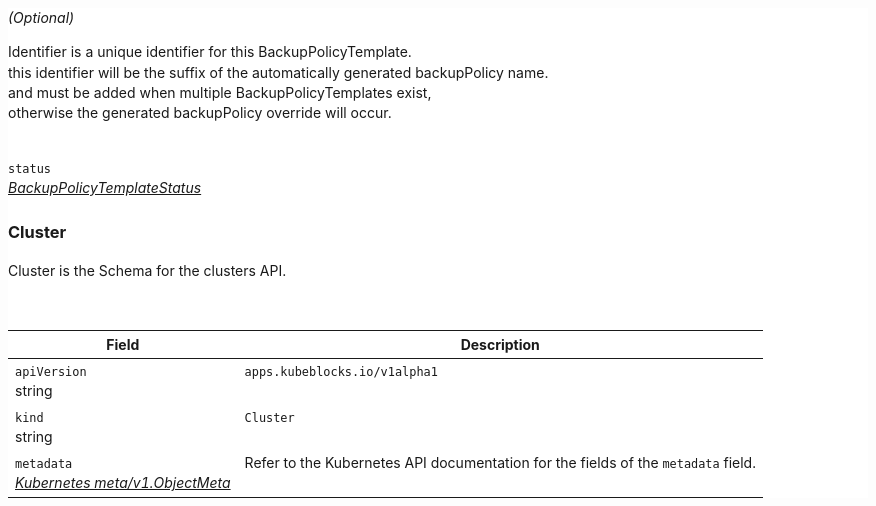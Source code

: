 <em>(Optional)</em>
<p>Identifier is a unique identifier for this BackupPolicyTemplate.<br />this identifier will be the suffix of the automatically generated backupPolicy name.<br />and must be added when multiple BackupPolicyTemplates exist,<br />otherwise the generated backupPolicy override will occur.</p><br />
</td>
</tr>
</table>
</td>
</tr>
<tr>
<td>
<code>status</code><br/>
<em>
<a href="#apps.kubeblocks.io/v1alpha1.BackupPolicyTemplateStatus">
BackupPolicyTemplateStatus
</a>
</em>
</td>
<td>
</td>
</tr>
</tbody>
</table>
<h3 id="apps.kubeblocks.io/v1alpha1.Cluster">Cluster
</h3>
<div>
<p>Cluster is the Schema for the clusters API.</p><br />
</div>
<table>
<thead>
<tr>
<th>Field</th>
<th>Description</th>
</tr>
</thead>
<tbody>
<tr>
<td>
<code>apiVersion</code><br/>
string</td>
<td>
<code>apps.kubeblocks.io/v1alpha1</code>
</td>
</tr>
<tr>
<td>
<code>kind</code><br/>
string
</td>
<td><code>Cluster</code></td>
</tr>
<tr>
<td>
<code>metadata</code><br/>
<em>
<a href="https://kubernetes.io/docs/reference/generated/kubernetes-api/v1.25/#objectmeta-v1-meta">
Kubernetes meta/v1.ObjectMeta
</a>
</em>
</td>
<td>
Refer to the Kubernetes API documentation for the fields of the
<code>metadata</code> field.
</td>